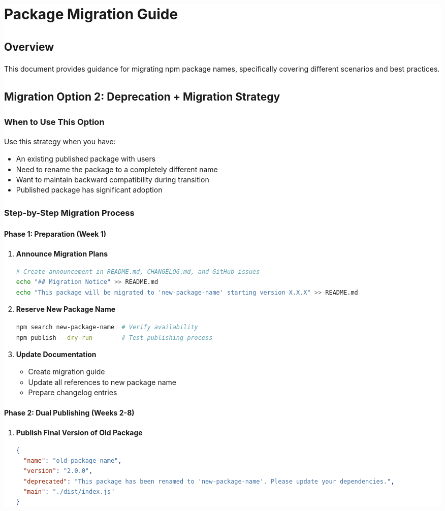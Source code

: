 # Package Migration Guide

## Overview

This document provides guidance for migrating npm package names, specifically covering different scenarios and best practices.

## Migration Option 2: Deprecation + Migration Strategy

### When to Use This Option

Use this strategy when you have:
- An existing published package with users
- Need to rename the package to a completely different name
- Want to maintain backward compatibility during transition
- Published package has significant adoption

### Step-by-Step Migration Process

#### Phase 1: Preparation (Week 1)

1. **Announce Migration Plans**
   ```bash
   # Create announcement in README.md, CHANGELOG.md, and GitHub issues
   echo "## Migration Notice" >> README.md
   echo "This package will be migrated to 'new-package-name' starting version X.X.X" >> README.md
   ```

2. **Reserve New Package Name**
   ```bash
   npm search new-package-name  # Verify availability
   npm publish --dry-run        # Test publishing process
   ```

3. **Update Documentation**
   - Create migration guide
   - Update all references to new package name
   - Prepare changelog entries

#### Phase 2: Dual Publishing (Weeks 2-8)

1. **Publish Final Version of Old Package**
   ```json
   {
     "name": "old-package-name",
     "version": "2.0.0",
     "deprecated": "This package has been renamed to 'new-package-name'. Please update your dependencies.",
     "main": "./dist/index.js"
   }
   ```
